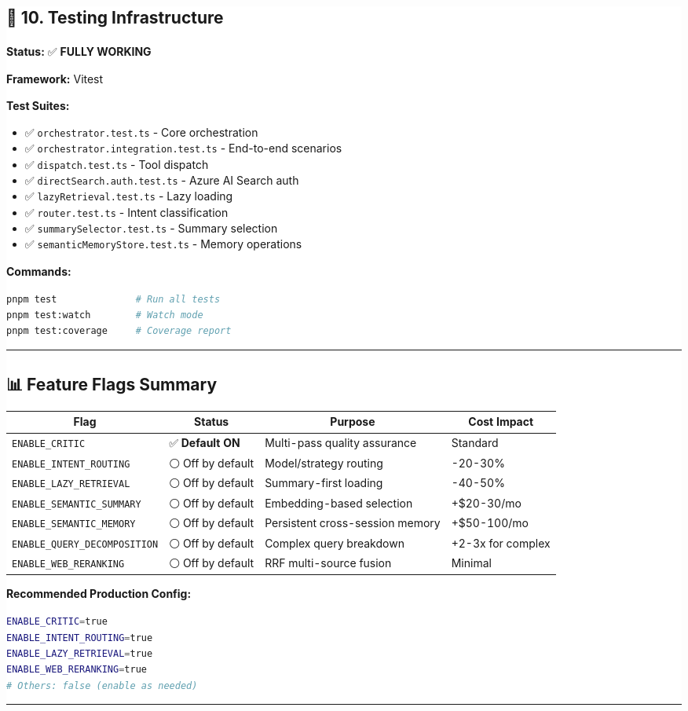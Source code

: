 
## 🧪 10. Testing Infrastructure

**Status:** ✅ **FULLY WORKING**

**Framework:** Vitest

**Test Suites:**

- ✅ `orchestrator.test.ts` - Core orchestration
- ✅ `orchestrator.integration.test.ts` - End-to-end scenarios
- ✅ `dispatch.test.ts` - Tool dispatch
- ✅ `directSearch.auth.test.ts` - Azure AI Search auth
- ✅ `lazyRetrieval.test.ts` - Lazy loading
- ✅ `router.test.ts` - Intent classification
- ✅ `summarySelector.test.ts` - Summary selection
- ✅ `semanticMemoryStore.test.ts` - Memory operations

**Commands:**

```bash
pnpm test              # Run all tests
pnpm test:watch        # Watch mode
pnpm test:coverage     # Coverage report
```

---

## 📊 Feature Flags Summary

| Flag                         | Status            | Purpose                         | Cost Impact       |
| ---------------------------- | ----------------- | ------------------------------- | ----------------- |
| `ENABLE_CRITIC`              | ✅ **Default ON** | Multi-pass quality assurance    | Standard          |
| `ENABLE_INTENT_ROUTING`      | ⚪ Off by default | Model/strategy routing          | -20-30%           |
| `ENABLE_LAZY_RETRIEVAL`      | ⚪ Off by default | Summary-first loading           | -40-50%           |
| `ENABLE_SEMANTIC_SUMMARY`    | ⚪ Off by default | Embedding-based selection       | +$20-30/mo        |
| `ENABLE_SEMANTIC_MEMORY`     | ⚪ Off by default | Persistent cross-session memory | +$50-100/mo       |
| `ENABLE_QUERY_DECOMPOSITION` | ⚪ Off by default | Complex query breakdown         | +2-3x for complex |
| `ENABLE_WEB_RERANKING`       | ⚪ Off by default | RRF multi-source fusion         | Minimal           |

**Recommended Production Config:**

```bash
ENABLE_CRITIC=true
ENABLE_INTENT_ROUTING=true
ENABLE_LAZY_RETRIEVAL=true
ENABLE_WEB_RERANKING=true
# Others: false (enable as needed)
```

---